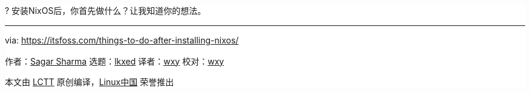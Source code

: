 ? 安装NixOS后，你首先做什么？让我知道你的想法。




---


via: <https://itsfoss.com/things-to-do-after-installing-nixos/>


作者：[Sagar Sharma](https://itsfoss.com/author/sagar/) 选题：[lkxed](https://github.com/lkxed/) 译者：[wxy](https://github.com/wxy) 校对：[wxy](https://github.com/wxy)


本文由 [LCTT](https://github.com/LCTT/TranslateProject) 原创编译，[Linux中国](https://linux.cn/) 荣誉推出
